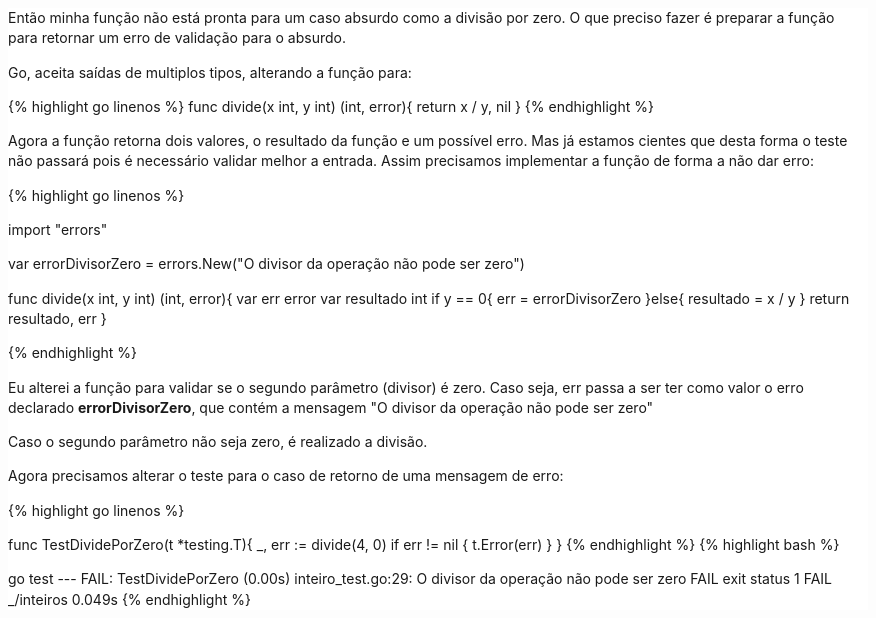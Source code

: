Então minha função não está pronta para um caso absurdo como a divisão por zero. O que preciso fazer é preparar a função
para retornar um erro de validação para o absurdo.

Go, aceita saídas de multiplos tipos, alterando a função para:

{% highlight go linenos %}
func divide(x int, y int) (int, error){
 return x / y, nil
}
{% endhighlight %}

Agora a função retorna dois valores, o resultado da função e um possível erro.  Mas já estamos cientes que desta forma o teste não passará pois é necessário validar melhor a entrada. Assim precisamos implementar a função de forma a não dar erro:

{% highlight go linenos %}

import "errors"

var errorDivisorZero = errors.New("O divisor da operação não pode ser zero")

func divide(x int, y int) (int, error){
 var err error
 var resultado int
 if y == 0{
   err = errorDivisorZero
 }else{
  resultado = x / y
 }
 return resultado, err
}

{% endhighlight %}



Eu alterei a função para validar se o segundo parâmetro (divisor) é zero. Caso seja, err passa a ser ter como valor o erro declarado **errorDivisorZero**, que contém a mensagem "O divisor da operação não pode ser zero"
  
Caso o segundo parâmetro não seja zero, é realizado a divisão.

Agora precisamos alterar o teste para o caso de retorno de uma mensagem de erro:


{% highlight go linenos %}

func TestDividePorZero(t *testing.T){
	_, err := divide(4, 0)
	if err != nil {
	 t.Error(err)
	}
}
{% endhighlight %}
{% highlight bash %}

go test
--- FAIL: TestDividePorZero (0.00s)
	inteiro_test.go:29: O divisor da operação não pode ser zero
FAIL
exit status 1
FAIL	_/inteiros	0.049s
{% endhighlight %}
